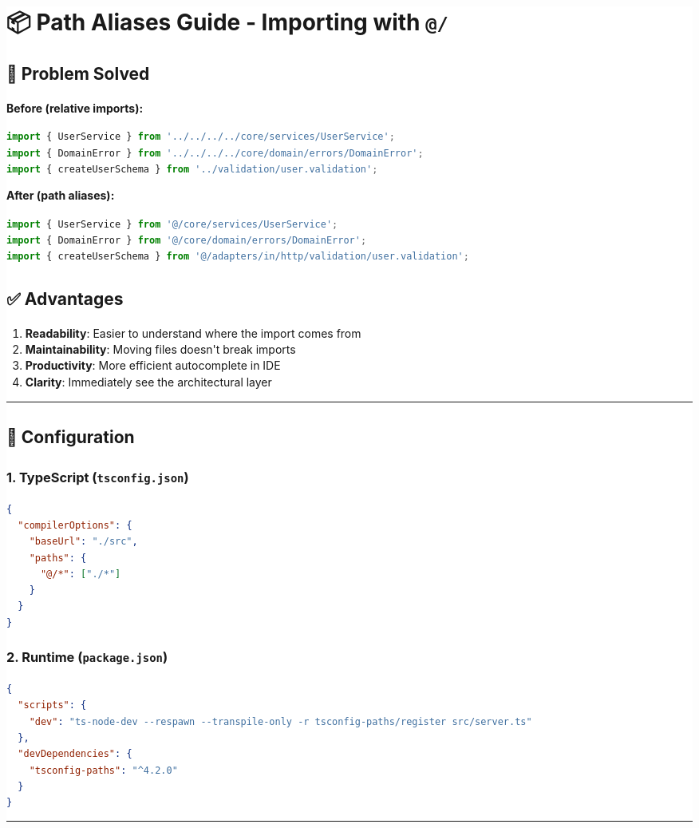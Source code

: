 # 📦 Path Aliases Guide - Importing with `@/`

## 🎯 Problem Solved

**Before (relative imports):**
```typescript
import { UserService } from '../../../../core/services/UserService';
import { DomainError } from '../../../../core/domain/errors/DomainError';
import { createUserSchema } from '../validation/user.validation';
```

**After (path aliases):**
```typescript
import { UserService } from '@/core/services/UserService';
import { DomainError } from '@/core/domain/errors/DomainError';
import { createUserSchema } from '@/adapters/in/http/validation/user.validation';
```

## ✅ Advantages

1. **Readability**: Easier to understand where the import comes from
2. **Maintainability**: Moving files doesn't break imports
3. **Productivity**: More efficient autocomplete in IDE
4. **Clarity**: Immediately see the architectural layer

---

## 🔧 Configuration

### 1. TypeScript (`tsconfig.json`)

```json
{
  "compilerOptions": {
    "baseUrl": "./src",
    "paths": {
      "@/*": ["./*"]
    }
  }
}
```

### 2. Runtime (`package.json`)

```json
{
  "scripts": {
    "dev": "ts-node-dev --respawn --transpile-only -r tsconfig-paths/register src/server.ts"
  },
  "devDependencies": {
    "tsconfig-paths": "^4.2.0"
  }
}
```

---